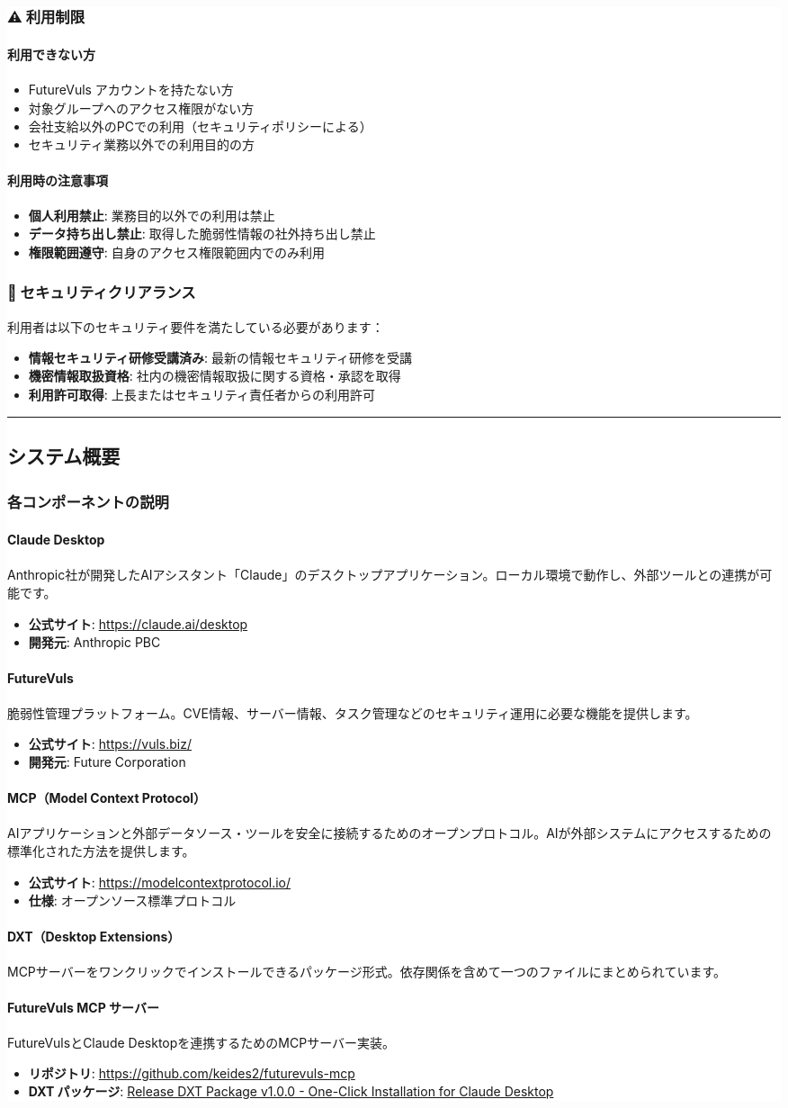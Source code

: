 ### ⚠️ 利用制限

#### **利用できない方**
- FutureVuls アカウントを持たない方
- 対象グループへのアクセス権限がない方
- 会社支給以外のPCでの利用（セキュリティポリシーによる）
- セキュリティ業務以外での利用目的の方

#### **利用時の注意事項**
- **個人利用禁止**: 業務目的以外での利用は禁止
- **データ持ち出し禁止**: 取得した脆弱性情報の社外持ち出し禁止
- **権限範囲遵守**: 自身のアクセス権限範囲内でのみ利用

### 🔐 セキュリティクリアランス

利用者は以下のセキュリティ要件を満たしている必要があります：

- **情報セキュリティ研修受講済み**: 最新の情報セキュリティ研修を受講
- **機密情報取扱資格**: 社内の機密情報取扱に関する資格・承認を取得
- **利用許可取得**: 上長またはセキュリティ責任者からの利用許可

---

## システム概要

### 各コンポーネントの説明

#### **Claude Desktop**
Anthropic社が開発したAIアシスタント「Claude」のデスクトップアプリケーション。ローカル環境で動作し、外部ツールとの連携が可能です。

- **公式サイト**: https://claude.ai/desktop
- **開発元**: Anthropic PBC

#### **FutureVuls**
脆弱性管理プラットフォーム。CVE情報、サーバー情報、タスク管理などのセキュリティ運用に必要な機能を提供します。

- **公式サイト**: https://vuls.biz/
- **開発元**: Future Corporation

#### **MCP（Model Context Protocol）**
AIアプリケーションと外部データソース・ツールを安全に接続するためのオープンプロトコル。AIが外部システムにアクセスするための標準化された方法を提供します。

- **公式サイト**: https://modelcontextprotocol.io/
- **仕様**: オープンソース標準プロトコル

#### **DXT（Desktop Extensions）**
MCPサーバーをワンクリックでインストールできるパッケージ形式。依存関係を含めて一つのファイルにまとめられています。

#### **FutureVuls MCP サーバー**
FutureVulsとClaude Desktopを連携するためのMCPサーバー実装。

- **リポジトリ**: https://github.com/keides2/futurevuls-mcp
- **DXT パッケージ**: [Release DXT Package v1.0.0 - One-Click Installation for Claude Desktop](https://github.com/keides2/futurevuls-mcp/releases/tag/v1.0.0)
